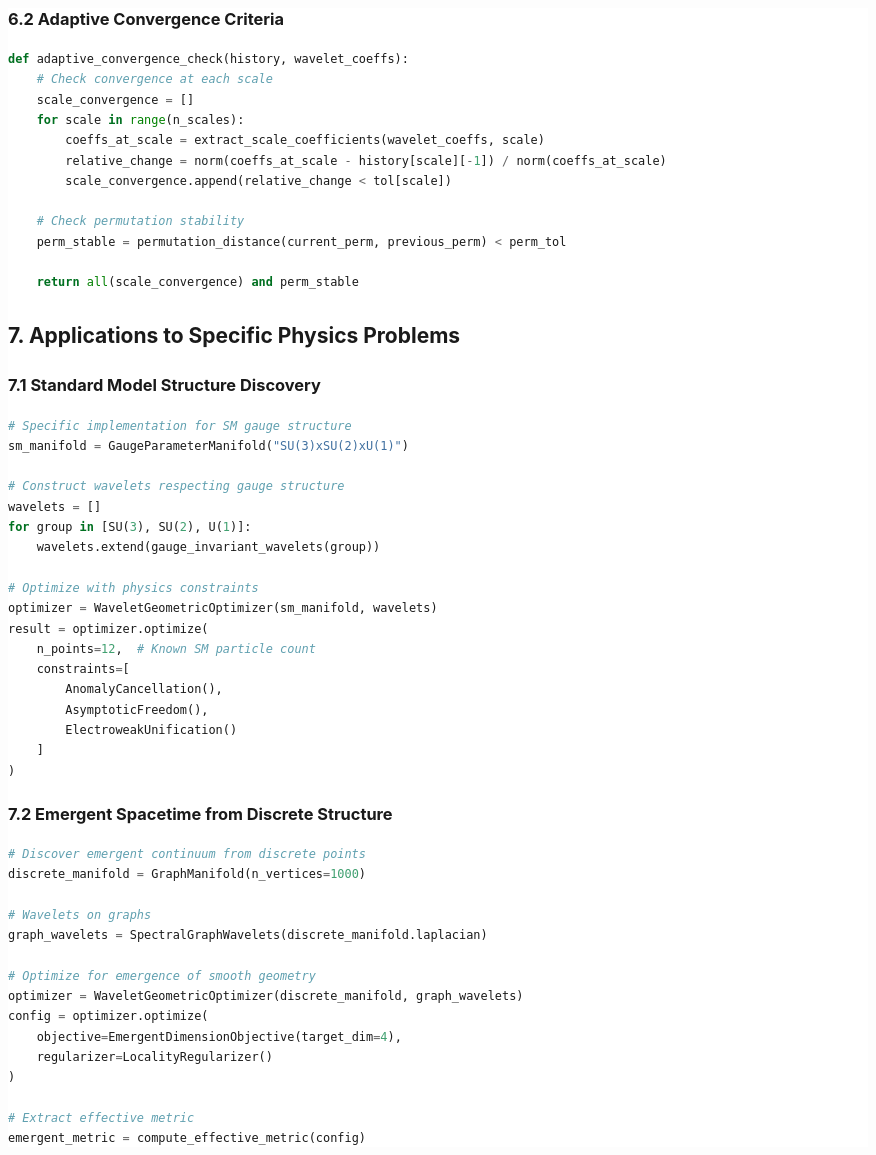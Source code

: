 ### 6.2 Adaptive Convergence Criteria

```python
def adaptive_convergence_check(history, wavelet_coeffs):
    # Check convergence at each scale
    scale_convergence = []
    for scale in range(n_scales):
        coeffs_at_scale = extract_scale_coefficients(wavelet_coeffs, scale)
        relative_change = norm(coeffs_at_scale - history[scale][-1]) / norm(coeffs_at_scale)
        scale_convergence.append(relative_change < tol[scale])
    
    # Check permutation stability
    perm_stable = permutation_distance(current_perm, previous_perm) < perm_tol
    
    return all(scale_convergence) and perm_stable
```

## 7. Applications to Specific Physics Problems

### 7.1 Standard Model Structure Discovery

```python
# Specific implementation for SM gauge structure
sm_manifold = GaugeParameterManifold("SU(3)xSU(2)xU(1)")

# Construct wavelets respecting gauge structure  
wavelets = []
for group in [SU(3), SU(2), U(1)]:
    wavelets.extend(gauge_invariant_wavelets(group))

# Optimize with physics constraints
optimizer = WaveletGeometricOptimizer(sm_manifold, wavelets)
result = optimizer.optimize(
    n_points=12,  # Known SM particle count
    constraints=[
        AnomalyCancellation(),
        AsymptoticFreedom(),
        ElectroweakUnification()
    ]
)
```

### 7.2 Emergent Spacetime from Discrete Structure

```python
# Discover emergent continuum from discrete points
discrete_manifold = GraphManifold(n_vertices=1000)

# Wavelets on graphs
graph_wavelets = SpectralGraphWavelets(discrete_manifold.laplacian)

# Optimize for emergence of smooth geometry
optimizer = WaveletGeometricOptimizer(discrete_manifold, graph_wavelets)
config = optimizer.optimize(
    objective=EmergentDimensionObjective(target_dim=4),
    regularizer=LocalityRegularizer()
)

# Extract effective metric
emergent_metric = compute_effective_metric(config)
```
